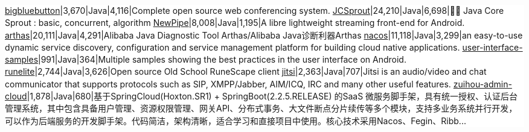 [bigbluebutton](https://github.com/bigbluebutton/bigbluebutton)|3,670|Java|4,116|Complete open source web conferencing system.
[JCSprout](https://github.com/crossoverJie/JCSprout)|24,210|Java|6,698|👨‍🎓 Java Core Sprout : basic, concurrent, algorithm
[NewPipe](https://github.com/TeamNewPipe/NewPipe)|8,008|Java|1,195|A libre lightweight streaming front-end for Android.
[arthas](https://github.com/alibaba/arthas)|20,111|Java|4,291|Alibaba Java Diagnostic Tool Arthas/Alibaba Java诊断利器Arthas
[nacos](https://github.com/alibaba/nacos)|11,118|Java|3,299|an easy-to-use dynamic service discovery, configuration and service management platform for building cloud native applications.
[user-interface-samples](https://github.com/android/user-interface-samples)|991|Java|364|Multiple samples showing the best practices in the user interface on Android.
[runelite](https://github.com/runelite/runelite)|2,744|Java|3,626|Open source Old School RuneScape client
[jitsi](https://github.com/jitsi/jitsi)|2,363|Java|707|Jitsi is an audio/video and chat communicator that supports protocols such as SIP, XMPP/Jabber, AIM/ICQ, IRC and many other useful features.
[zuihou-admin-cloud](https://github.com/zuihou/zuihou-admin-cloud)|1,878|Java|680|基于SpringCloud(Hoxton.SR1) + SpringBoot(2.2.5.RELEASE) 的SaaS 微服务脚手架，具有统一授权、认证后台管理系统，其中包含具备用户管理、资源权限管理、网关API、分布式事务、大文件断点分片续传等多个模块，支持多业务系统并行开发，可以作为后端服务的开发脚手架。代码简洁，架构清晰，适合学习和直接项目中使用。核心技术采用Nacos、Fegin、Ribb...
